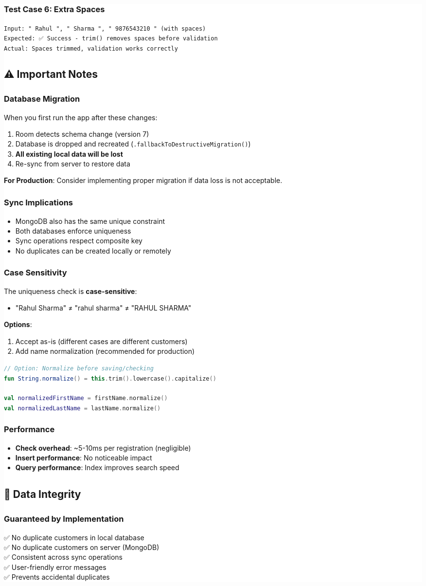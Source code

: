 ### Test Case 6: Extra Spaces
```
Input: " Rahul ", " Sharma ", " 9876543210 " (with spaces)
Expected: ✅ Success - trim() removes spaces before validation
Actual: Spaces trimmed, validation works correctly
```

## ⚠️ Important Notes

### Database Migration
When you first run the app after these changes:
1. Room detects schema change (version 7)
2. Database is dropped and recreated (`.fallbackToDestructiveMigration()`)
3. **All existing local data will be lost**
4. Re-sync from server to restore data

**For Production**: Consider implementing proper migration if data loss is not acceptable.

### Sync Implications
- MongoDB also has the same unique constraint
- Both databases enforce uniqueness
- Sync operations respect composite key
- No duplicates can be created locally or remotely

### Case Sensitivity
The uniqueness check is **case-sensitive**:
- "Rahul Sharma" ≠ "rahul sharma" ≠ "RAHUL SHARMA"

**Options**:
1. Accept as-is (different cases are different customers)
2. Add name normalization (recommended for production)

```kotlin
// Option: Normalize before saving/checking
fun String.normalize() = this.trim().lowercase().capitalize()

val normalizedFirstName = firstName.normalize()
val normalizedLastName = lastName.normalize()
```

### Performance
- **Check overhead**: ~5-10ms per registration (negligible)
- **Insert performance**: No noticeable impact
- **Query performance**: Index improves search speed

## 🔐 Data Integrity

### Guaranteed by Implementation
✅ No duplicate customers in local database  
✅ No duplicate customers on server (MongoDB)  
✅ Consistent across sync operations  
✅ User-friendly error messages  
✅ Prevents accidental duplicates  
